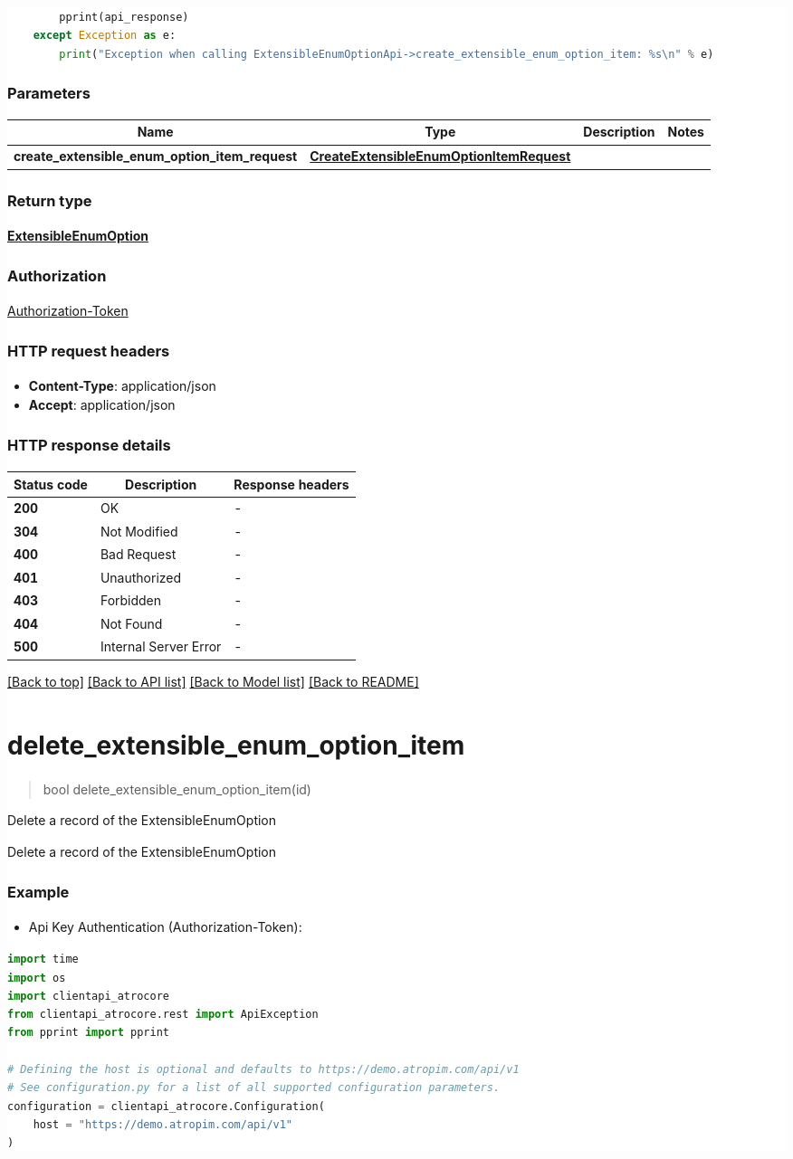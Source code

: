 ```python
        pprint(api_response)
    except Exception as e:
        print("Exception when calling ExtensibleEnumOptionApi->create_extensible_enum_option_item: %s\n" % e)
```



### Parameters

Name | Type | Description  | Notes
------------- | ------------- | ------------- | -------------
 **create_extensible_enum_option_item_request** | [**CreateExtensibleEnumOptionItemRequest**](CreateExtensibleEnumOptionItemRequest.md)|  | 

### Return type

[**ExtensibleEnumOption**](ExtensibleEnumOption.md)

### Authorization

[Authorization-Token](../README.md#Authorization-Token)

### HTTP request headers

 - **Content-Type**: application/json
 - **Accept**: application/json

### HTTP response details
| Status code | Description | Response headers |
|-------------|-------------|------------------|
**200** | OK |  -  |
**304** | Not Modified |  -  |
**400** | Bad Request |  -  |
**401** | Unauthorized |  -  |
**403** | Forbidden |  -  |
**404** | Not Found |  -  |
**500** | Internal Server Error |  -  |

[[Back to top]](#) [[Back to API list]](../README.md#documentation-for-api-endpoints) [[Back to Model list]](../README.md#documentation-for-models) [[Back to README]](../README.md)

# **delete_extensible_enum_option_item**
> bool delete_extensible_enum_option_item(id)

Delete a record of the ExtensibleEnumOption

Delete a record of the ExtensibleEnumOption

### Example

* Api Key Authentication (Authorization-Token):
```python
import time
import os
import clientapi_atrocore
from clientapi_atrocore.rest import ApiException
from pprint import pprint

# Defining the host is optional and defaults to https://demo.atropim.com/api/v1
# See configuration.py for a list of all supported configuration parameters.
configuration = clientapi_atrocore.Configuration(
    host = "https://demo.atropim.com/api/v1"
)

```